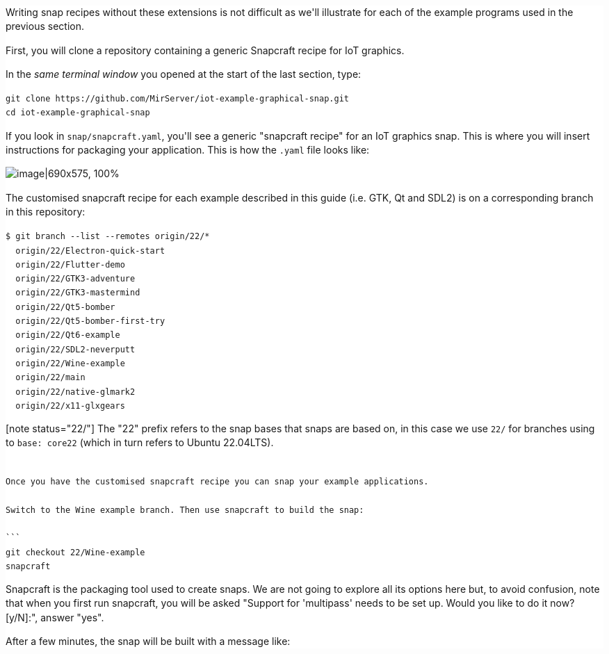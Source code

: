 Writing snap recipes without these extensions is not difficult as we'll illustrate for each of the example programs used in the previous section.

First, you will clone a repository containing a generic Snapcraft recipe for IoT graphics.

In the *same terminal window* you opened at the start of the last section, type:

```
git clone https://github.com/MirServer/iot-example-graphical-snap.git
cd iot-example-graphical-snap
```

If you look in `snap/snapcraft.yaml`, you'll see a generic "snapcraft recipe" for an IoT graphics snap. This is where you will insert instructions for packaging your application. This is how the `.yaml` file looks like:

![image|690x575, 100%](8ba33b7d1bd1fc169b697a2a80d31d5962ebe905.jpeg)

The customised snapcraft recipe for each example described in this guide (i.e. GTK, Qt and SDL2) is on a corresponding branch in this repository:

```
$ git branch --list --remotes origin/22/*
  origin/22/Electron-quick-start
  origin/22/Flutter-demo
  origin/22/GTK3-adventure
  origin/22/GTK3-mastermind
  origin/22/Qt5-bomber
  origin/22/Qt5-bomber-first-try
  origin/22/Qt6-example
  origin/22/SDL2-neverputt
  origin/22/Wine-example
  origin/22/main
  origin/22/native-glmark2
  origin/22/x11-glxgears
```

[note status="22/"]
The "22" prefix refers to the snap bases that snaps are based on, in this case we use `22/` for branches using to `base: core22` (which in turn refers to Ubuntu 22.04LTS).

````

Once you have the customised snapcraft recipe you can snap your example applications.

Switch to the Wine example branch. Then use snapcraft to build the snap:

```
git checkout 22/Wine-example
snapcraft
````

Snapcraft is the packaging tool used to create snaps. We are not going to explore all its options here but, to avoid confusion, note that when you first run snapcraft, you will be asked "Support for 'multipass' needs to be set up. Would you like to do it now? \[y/N\]:", answer "yes".

After a few minutes, the snap will be built with a message like:
